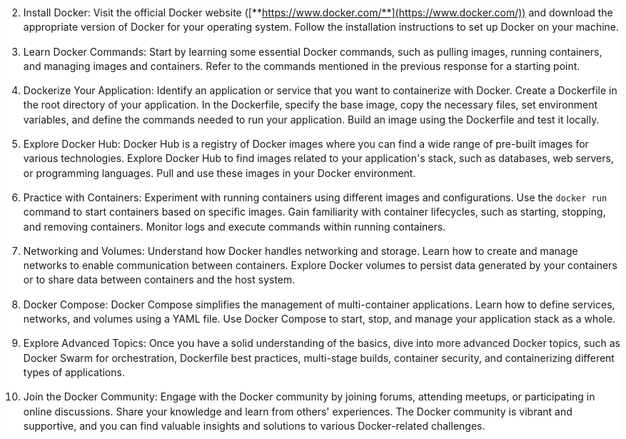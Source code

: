 2. Install Docker: Visit the official Docker website ([**https://www.docker.com/**](https://www.docker.com/)) and download the appropriate version of Docker for your operating system. Follow the installation instructions to set up Docker on your machine.
    
3. Learn Docker Commands: Start by learning some essential Docker commands, such as pulling images, running containers, and managing images and containers. Refer to the commands mentioned in the previous response for a starting point.
    
4. Dockerize Your Application: Identify an application or service that you want to containerize with Docker. Create a Dockerfile in the root directory of your application. In the Dockerfile, specify the base image, copy the necessary files, set environment variables, and define the commands needed to run your application. Build an image using the Dockerfile and test it locally.
    
5. Explore Docker Hub: Docker Hub is a registry of Docker images where you can find a wide range of pre-built images for various technologies. Explore Docker Hub to find images related to your application's stack, such as databases, web servers, or programming languages. Pull and use these images in your Docker environment.
    
6. Practice with Containers: Experiment with running containers using different images and configurations. Use the `docker run` command to start containers based on specific images. Gain familiarity with container lifecycles, such as starting, stopping, and removing containers. Monitor logs and execute commands within running containers.
    
7. Networking and Volumes: Understand how Docker handles networking and storage. Learn how to create and manage networks to enable communication between containers. Explore Docker volumes to persist data generated by your containers or to share data between containers and the host system.
    
8. Docker Compose: Docker Compose simplifies the management of multi-container applications. Learn how to define services, networks, and volumes using a YAML file. Use Docker Compose to start, stop, and manage your application stack as a whole.
    
9. Explore Advanced Topics: Once you have a solid understanding of the basics, dive into more advanced Docker topics, such as Docker Swarm for orchestration, Dockerfile best practices, multi-stage builds, container security, and containerizing different types of applications.
    
10. Join the Docker Community: Engage with the Docker community by joining forums, attending meetups, or participating in online discussions. Share your knowledge and learn from others' experiences. The Docker community is vibrant and supportive, and you can find valuable insights and solutions to various Docker-related challenges.